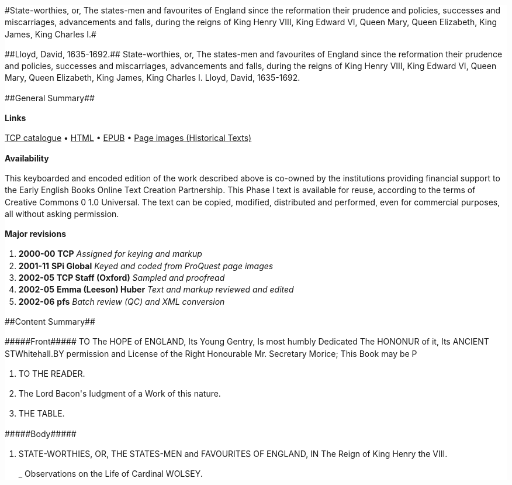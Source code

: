 #State-worthies, or, The states-men and favourites of England since the reformation their prudence and policies, successes and miscarriages, advancements and falls, during the reigns of King Henry VIII, King Edward VI, Queen Mary, Queen Elizabeth, King James, King Charles I.#

##Lloyd, David, 1635-1692.##
State-worthies, or, The states-men and favourites of England since the reformation their prudence and policies, successes and miscarriages, advancements and falls, during the reigns of King Henry VIII, King Edward VI, Queen Mary, Queen Elizabeth, King James, King Charles I.
Lloyd, David, 1635-1692.

##General Summary##

**Links**

[TCP catalogue](http://www.ota.ox.ac.uk/tcp/)  • 
[HTML](http://tei.it.ox.ac.uk/tcp/Texts-HTML/free/A48/A48794.html)  • 
[EPUB](http://tei.it.ox.ac.uk/tcp/Texts-EPUB/free/A48/A48794.epub) • 
[Page images (Historical Texts)](https://data.historicaltexts.jisc.ac.uk/view?pubId=eebo-12618479e&pageId=eebo-12618479e-64446-1)

**Availability**

This keyboarded and encoded edition of the
	       work described above is co-owned by the institutions
	       providing financial support to the Early English Books
	       Online Text Creation Partnership. This Phase I text is
	       available for reuse, according to the terms of Creative
	       Commons 0 1.0 Universal. The text can be copied,
	       modified, distributed and performed, even for
	       commercial purposes, all without asking permission.

**Major revisions**

1. __2000-00__ __TCP__ *Assigned for keying and markup*
1. __2001-11__ __SPi Global__ *Keyed and coded from ProQuest page images*
1. __2002-05__ __TCP Staff (Oxford)__ *Sampled and proofread*
1. __2002-05__ __Emma (Leeson) Huber__ *Text and markup reviewed and edited*
1. __2002-06__ __pfs__ *Batch review (QC) and XML conversion*

##Content Summary##

#####Front#####
TO The HOPE of ENGLAND, Its Young Gentry, Is most humbly Dedicated The HONONUR of it, Its ANCIENT STWhitehall.BY permission and License of the Right Honourable Mr. Secretary Morice; This Book may be P
1. TO THE READER.

1. The Lord Bacon's Iudgment of a Work of this nature.

1. THE TABLE.

#####Body#####

1. STATE-WORTHIES, OR, THE STATES-MEN and FAVOURITES OF ENGLAND, IN The Reign of King Henry the VIII.

    _ Observations on the Life of Cardinal WOLSEY.
